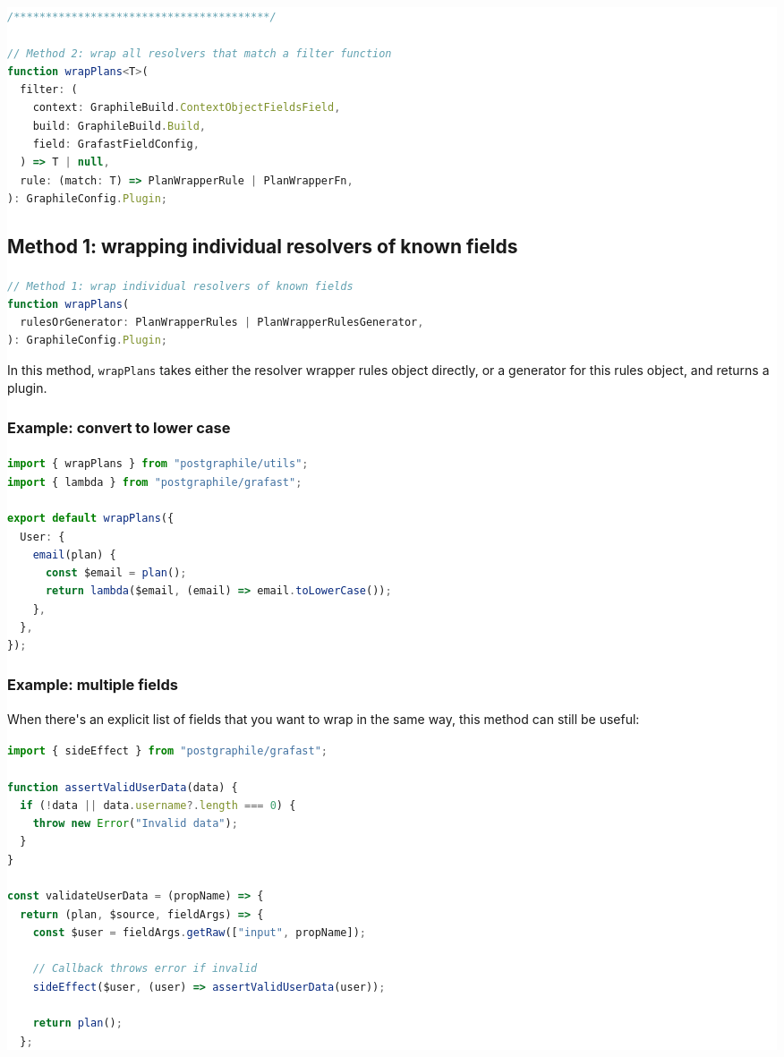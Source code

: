 ```typescript
/****************************************/

// Method 2: wrap all resolvers that match a filter function
function wrapPlans<T>(
  filter: (
    context: GraphileBuild.ContextObjectFieldsField,
    build: GraphileBuild.Build,
    field: GrafastFieldConfig,
  ) => T | null,
  rule: (match: T) => PlanWrapperRule | PlanWrapperFn,
): GraphileConfig.Plugin;
```

## Method 1: wrapping individual resolvers of known fields

```typescript
// Method 1: wrap individual resolvers of known fields
function wrapPlans(
  rulesOrGenerator: PlanWrapperRules | PlanWrapperRulesGenerator,
): GraphileConfig.Plugin;
```

In this method, `wrapPlans` takes either the resolver wrapper
rules object directly, or a generator for this rules object, and returns a
plugin.

### Example: convert to lower case

```ts
import { wrapPlans } from "postgraphile/utils";
import { lambda } from "postgraphile/grafast";

export default wrapPlans({
  User: {
    email(plan) {
      const $email = plan();
      return lambda($email, (email) => email.toLowerCase());
    },
  },
});
```

### Example: multiple fields

When there's an explicit list of fields that you want to wrap in the same way,
this method can still be useful:

```ts
import { sideEffect } from "postgraphile/grafast";

function assertValidUserData(data) {
  if (!data || data.username?.length === 0) {
    throw new Error("Invalid data");
  }
}

const validateUserData = (propName) => {
  return (plan, $source, fieldArgs) => {
    const $user = fieldArgs.getRaw(["input", propName]);

    // Callback throws error if invalid
    sideEffect($user, (user) => assertValidUserData(user));

    return plan();
  };
```

  [typeName: string]: {
  [typeName: string]: {